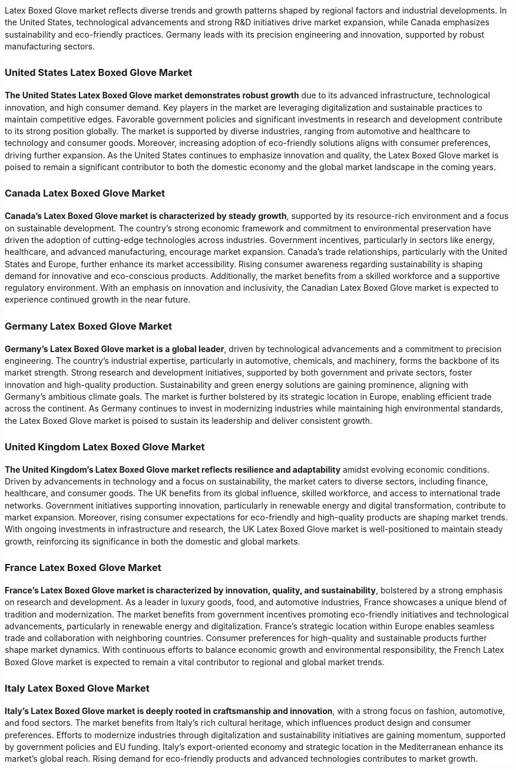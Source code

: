 Latex Boxed Glove market reflects diverse trends and growth patterns shaped by regional factors and industrial developments. In the United States, technological advancements and strong R&amp;D initiatives drive market expansion, while Canada emphasizes sustainability and eco-friendly practices. Germany leads with its precision engineering and innovation, supported by robust manufacturing sectors.</span></em></p></blockquote><h3><strong>United States Latex Boxed Glove Market</strong></h3><p><strong>The United States Latex Boxed Glove market demonstrates robust growth</strong> due to its advanced infrastructure, technological innovation, and high consumer demand. Key players in the market are leveraging digitalization and sustainable practices to maintain competitive edges. Favorable government policies and significant investments in research and development contribute to its strong position globally. The market is supported by diverse industries, ranging from automotive and healthcare to technology and consumer goods. Moreover, increasing adoption of eco-friendly solutions aligns with consumer preferences, driving further expansion. As the United States continues to emphasize innovation and quality, the Latex Boxed Glove market is poised to remain a significant contributor to both the domestic economy and the global market landscape in the coming years.</p><h3><strong>Canada Latex Boxed Glove Market</strong></h3><p><strong>Canada&rsquo;s Latex Boxed Glove market is characterized by steady growth</strong>, supported by its resource-rich environment and a focus on sustainable development. The country&rsquo;s strong economic framework and commitment to environmental preservation have driven the adoption of cutting-edge technologies across industries. Government incentives, particularly in sectors like energy, healthcare, and advanced manufacturing, encourage market expansion. Canada&rsquo;s trade relationships, particularly with the United States and Europe, further enhance its market accessibility. Rising consumer awareness regarding sustainability is shaping demand for innovative and eco-conscious products. Additionally, the market benefits from a skilled workforce and a supportive regulatory environment. With an emphasis on innovation and inclusivity, the Canadian Latex Boxed Glove market is expected to experience continued growth in the near future.</p><h3><strong>Germany Latex Boxed Glove Market</strong></h3><p><strong>Germany&rsquo;s Latex Boxed Glove market is a global leader</strong>, driven by technological advancements and a commitment to precision engineering. The country&rsquo;s industrial expertise, particularly in automotive, chemicals, and machinery, forms the backbone of its market strength. Strong research and development initiatives, supported by both government and private sectors, foster innovation and high-quality production. Sustainability and green energy solutions are gaining prominence, aligning with Germany&rsquo;s ambitious climate goals. The market is further bolstered by its strategic location in Europe, enabling efficient trade across the continent. As Germany continues to invest in modernizing industries while maintaining high environmental standards, the Latex Boxed Glove market is poised to sustain its leadership and deliver consistent growth.</p><h3><strong>United Kingdom Latex Boxed Glove Market</strong></h3><p><strong>The United Kingdom&rsquo;s Latex Boxed Glove market reflects resilience and adaptability</strong> amidst evolving economic conditions. Driven by advancements in technology and a focus on sustainability, the market caters to diverse sectors, including finance, healthcare, and consumer goods. The UK benefits from its global influence, skilled workforce, and access to international trade networks. Government initiatives supporting innovation, particularly in renewable energy and digital transformation, contribute to market expansion. Moreover, rising consumer expectations for eco-friendly and high-quality products are shaping market trends. With ongoing investments in infrastructure and research, the UK Latex Boxed Glove market is well-positioned to maintain steady growth, reinforcing its significance in both the domestic and global markets.</p><h3><strong>France Latex Boxed Glove Market</strong></h3><p><strong>France&rsquo;s Latex Boxed Glove market is characterized by innovation, quality, and sustainability</strong>, bolstered by a strong emphasis on research and development. As a leader in luxury goods, food, and automotive industries, France showcases a unique blend of tradition and modernization. The market benefits from government incentives promoting eco-friendly initiatives and technological advancements, particularly in renewable energy and digitalization. France&rsquo;s strategic location within Europe enables seamless trade and collaboration with neighboring countries. Consumer preferences for high-quality and sustainable products further shape market dynamics. With continuous efforts to balance economic growth and environmental responsibility, the French Latex Boxed Glove market is expected to remain a vital contributor to regional and global market trends.</p><h3><strong>Italy Latex Boxed Glove Market</strong></h3><p><strong>Italy&rsquo;s Latex Boxed Glove market is deeply rooted in craftsmanship and innovation</strong>, with a strong focus on fashion, automotive, and food sectors. The market benefits from Italy&rsquo;s rich cultural heritage, which influences product design and consumer preferences. Efforts to modernize industries through digitalization and sustainability initiatives are gaining momentum, supported by government policies and EU funding. Italy&rsquo;s export-oriented economy and strategic location in the Mediterranean enhance its market&rsquo;s global reach. Rising demand for eco-friendly products and advanced technologies contributes to market growth.